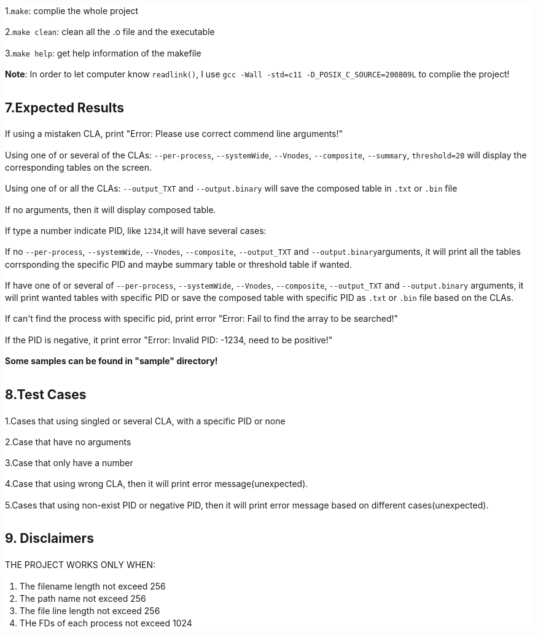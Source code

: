 1.`make`: complie the whole project

2.`make clean`: clean all the .o file and the executable

3.`make help`: get help information of the makefile

**Note**: In order to let computer know `readlink()`, I use `gcc -Wall -std=c11 -D_POSIX_C_SOURCE=200809L` to complie the project!

## 7.Expected Results
If using a mistaken CLA, print "Error: Please use correct commend line arguments!"

Using one of or several of the CLAs: `--per-process`, `--systemWide`, `--Vnodes`, `--composite`, `--summary`, `threshold=20` will display the corresponding tables on the screen.

Using one of or all the CLAs: `--output_TXT` and `--output.binary` will save the composed table in `.txt` or `.bin` file

If no arguments, then it will display composed table.

If type a number indicate PID, like `1234`,it will have several cases:

If no `--per-process`, `--systemWide`, `--Vnodes`, `--composite`, `--output_TXT` and `--output.binary`arguments, it will print all the tables corrsponding the specific PID and maybe summary table or threshold table if wanted.

If have one of or several of `--per-process`, `--systemWide`, `--Vnodes`, `--composite`, `--output_TXT` and `--output.binary` arguments, it will print wanted tables with specific PID or save the composed table with specific PID as `.txt` or `.bin` file based on the CLAs.

If can't find the process with specific pid, print error "Error: Fail to find the array to be searched!"

If the PID is negative, it print error "Error: Invalid PID: -1234, need to be positive!"

**Some samples can be found in "sample" directory!**

## 8.Test Cases

1.Cases that using singled or several CLA, with a specific PID or none

2.Case that have no arguments

3.Case that only have a number

4.Case that using wrong CLA, then it will print error message(unexpected).

5.Cases that using non-exist PID or negative PID, then it will print error message based on different cases(unexpected).

## 9. Disclaimers
THE PROJECT WORKS ONLY WHEN:

1. The filename length not exceed 256
2. The path name not exceed 256
3. The file line length not exceed 256
4. THe FDs of each process not exceed 1024
